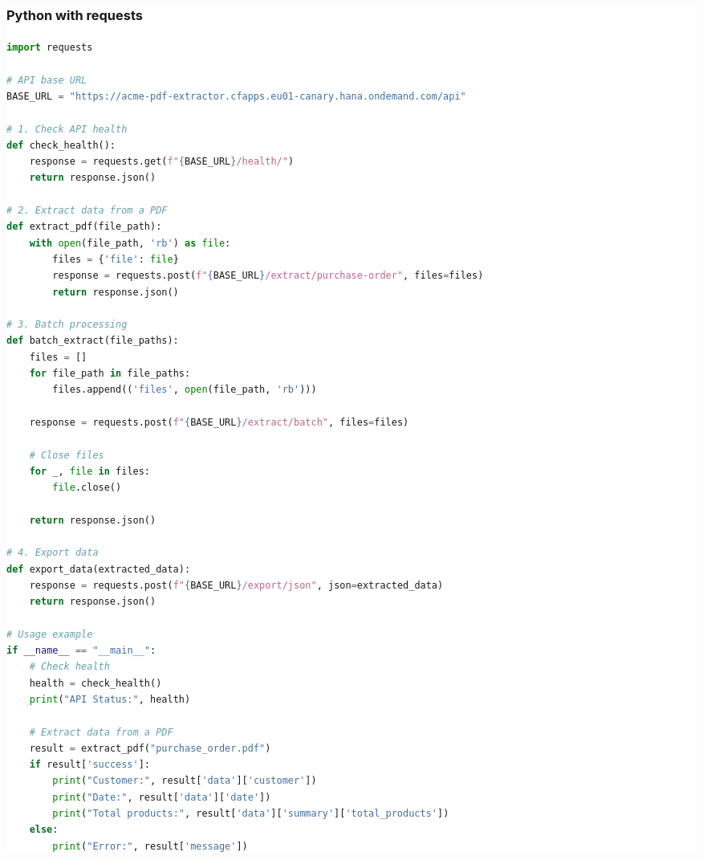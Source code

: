 ### Python with requests

```python
import requests

# API base URL
BASE_URL = "https://acme-pdf-extractor.cfapps.eu01-canary.hana.ondemand.com/api"

# 1. Check API health
def check_health():
    response = requests.get(f"{BASE_URL}/health/")
    return response.json()

# 2. Extract data from a PDF
def extract_pdf(file_path):
    with open(file_path, 'rb') as file:
        files = {'file': file}
        response = requests.post(f"{BASE_URL}/extract/purchase-order", files=files)
        return response.json()

# 3. Batch processing
def batch_extract(file_paths):
    files = []
    for file_path in file_paths:
        files.append(('files', open(file_path, 'rb')))
    
    response = requests.post(f"{BASE_URL}/extract/batch", files=files)
    
    # Close files
    for _, file in files:
        file.close()
    
    return response.json()

# 4. Export data
def export_data(extracted_data):
    response = requests.post(f"{BASE_URL}/export/json", json=extracted_data)
    return response.json()

# Usage example
if __name__ == "__main__":
    # Check health
    health = check_health()
    print("API Status:", health)
    
    # Extract data from a PDF
    result = extract_pdf("purchase_order.pdf")
    if result['success']:
        print("Customer:", result['data']['customer'])
        print("Date:", result['data']['date'])
        print("Total products:", result['data']['summary']['total_products'])
    else:
        print("Error:", result['message'])
```
